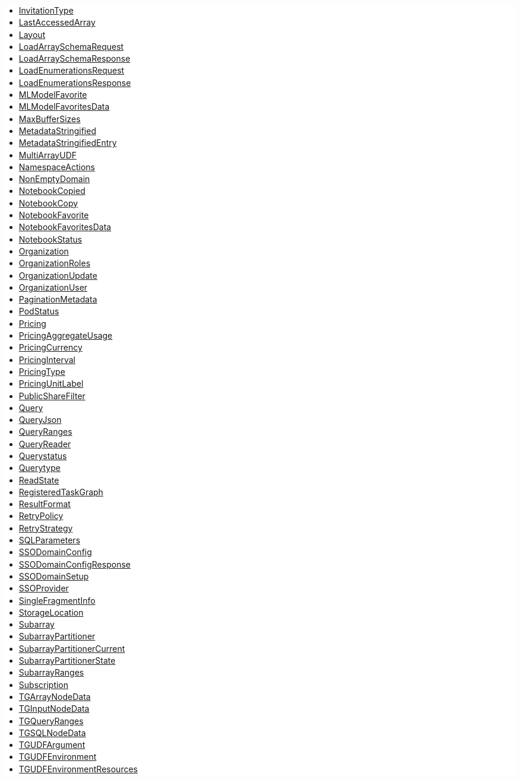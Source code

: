 - [InvitationType](docs/InvitationType.md)
- [LastAccessedArray](docs/LastAccessedArray.md)
- [Layout](docs/Layout.md)
- [LoadArraySchemaRequest](docs/LoadArraySchemaRequest.md)
- [LoadArraySchemaResponse](docs/LoadArraySchemaResponse.md)
- [LoadEnumerationsRequest](docs/LoadEnumerationsRequest.md)
- [LoadEnumerationsResponse](docs/LoadEnumerationsResponse.md)
- [MLModelFavorite](docs/MLModelFavorite.md)
- [MLModelFavoritesData](docs/MLModelFavoritesData.md)
- [MaxBufferSizes](docs/MaxBufferSizes.md)
- [MetadataStringified](docs/MetadataStringified.md)
- [MetadataStringifiedEntry](docs/MetadataStringifiedEntry.md)
- [MultiArrayUDF](docs/MultiArrayUDF.md)
- [NamespaceActions](docs/NamespaceActions.md)
- [NonEmptyDomain](docs/NonEmptyDomain.md)
- [NotebookCopied](docs/NotebookCopied.md)
- [NotebookCopy](docs/NotebookCopy.md)
- [NotebookFavorite](docs/NotebookFavorite.md)
- [NotebookFavoritesData](docs/NotebookFavoritesData.md)
- [NotebookStatus](docs/NotebookStatus.md)
- [Organization](docs/Organization.md)
- [OrganizationRoles](docs/OrganizationRoles.md)
- [OrganizationUpdate](docs/OrganizationUpdate.md)
- [OrganizationUser](docs/OrganizationUser.md)
- [PaginationMetadata](docs/PaginationMetadata.md)
- [PodStatus](docs/PodStatus.md)
- [Pricing](docs/Pricing.md)
- [PricingAggregateUsage](docs/PricingAggregateUsage.md)
- [PricingCurrency](docs/PricingCurrency.md)
- [PricingInterval](docs/PricingInterval.md)
- [PricingType](docs/PricingType.md)
- [PricingUnitLabel](docs/PricingUnitLabel.md)
- [PublicShareFilter](docs/PublicShareFilter.md)
- [Query](docs/Query.md)
- [QueryJson](docs/QueryJson.md)
- [QueryRanges](docs/QueryRanges.md)
- [QueryReader](docs/QueryReader.md)
- [Querystatus](docs/Querystatus.md)
- [Querytype](docs/Querytype.md)
- [ReadState](docs/ReadState.md)
- [RegisteredTaskGraph](docs/RegisteredTaskGraph.md)
- [ResultFormat](docs/ResultFormat.md)
- [RetryPolicy](docs/RetryPolicy.md)
- [RetryStrategy](docs/RetryStrategy.md)
- [SQLParameters](docs/SQLParameters.md)
- [SSODomainConfig](docs/SSODomainConfig.md)
- [SSODomainConfigResponse](docs/SSODomainConfigResponse.md)
- [SSODomainSetup](docs/SSODomainSetup.md)
- [SSOProvider](docs/SSOProvider.md)
- [SingleFragmentInfo](docs/SingleFragmentInfo.md)
- [StorageLocation](docs/StorageLocation.md)
- [Subarray](docs/Subarray.md)
- [SubarrayPartitioner](docs/SubarrayPartitioner.md)
- [SubarrayPartitionerCurrent](docs/SubarrayPartitionerCurrent.md)
- [SubarrayPartitionerState](docs/SubarrayPartitionerState.md)
- [SubarrayRanges](docs/SubarrayRanges.md)
- [Subscription](docs/Subscription.md)
- [TGArrayNodeData](docs/TGArrayNodeData.md)
- [TGInputNodeData](docs/TGInputNodeData.md)
- [TGQueryRanges](docs/TGQueryRanges.md)
- [TGSQLNodeData](docs/TGSQLNodeData.md)
- [TGUDFArgument](docs/TGUDFArgument.md)
- [TGUDFEnvironment](docs/TGUDFEnvironment.md)
- [TGUDFEnvironmentResources](docs/TGUDFEnvironmentResources.md)